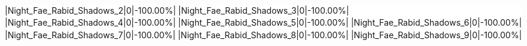 |Night_Fae_Rabid_Shadows_2|0|-100.00%|
|Night_Fae_Rabid_Shadows_3|0|-100.00%|
|Night_Fae_Rabid_Shadows_4|0|-100.00%|
|Night_Fae_Rabid_Shadows_5|0|-100.00%|
|Night_Fae_Rabid_Shadows_6|0|-100.00%|
|Night_Fae_Rabid_Shadows_7|0|-100.00%|
|Night_Fae_Rabid_Shadows_8|0|-100.00%|
|Night_Fae_Rabid_Shadows_9|0|-100.00%|

